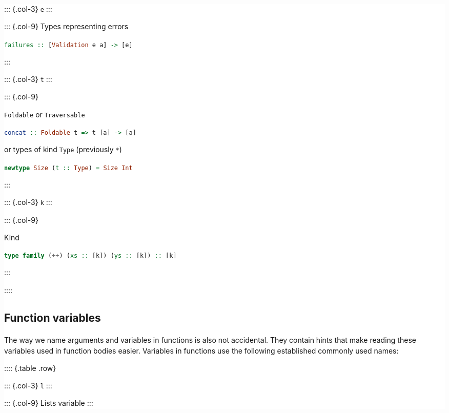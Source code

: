 ::: {.col-3}
`e`
:::

::: {.col-9}
Types representing errors

```haskell
failures :: [Validation e a] -> [e]
```
:::

::: {.col-3}
`t`
:::

::: {.col-9}

`Foldable` or `Traversable`

```haskell
concat :: Foldable t => t [a] -> [a]
```

or types of kind `Type` (previously `*`)

```haskell
newtype Size (t :: Type) = Size Int
```
:::

::: {.col-3}
`k`
:::

::: {.col-9}

Kind

```haskell
type family (++) (xs :: [k]) (ys :: [k]) :: [k]
```
:::

::::

## Function variables

The way we name arguments and variables in functions is also not
accidental. They contain hints that make reading these variables used
in function bodies easier. Variables in functions use the following
established commonly used names:

:::: {.table .row}

::: {.col-3}
`l`
:::

::: {.col-9}
Lists variable
:::

